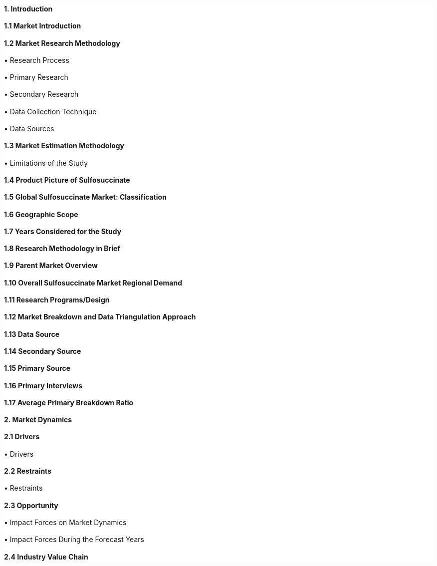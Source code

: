 <strong>1. Introduction</strong>

<strong>1.1 Market Introduction</strong>

<strong>1.2 Market Research Methodology</strong>

• Research Process

• Primary Research

• Secondary Research

• Data Collection Technique

• Data Sources

<strong>1.3 Market Estimation Methodology</strong>

• Limitations of the Study

<strong>1.4 Product Picture of Sulfosuccinate</strong>

<strong>1.5 Global Sulfosuccinate Market: Classification</strong>

<strong>1.6 Geographic Scope</strong>

<strong>1.7 Years Considered for the Study</strong>

<strong>1.8 Research Methodology in Brief</strong>

<strong>1.9 Parent Market Overview</strong>

<strong>1.10 Overall Sulfosuccinate Market Regional Demand</strong>

<strong>1.11 Research Programs/Design</strong>

<strong>1.12 Market Breakdown and Data Triangulation Approach</strong>

<strong>1.13 Data Source</strong>

<strong>1.14 Secondary Source</strong>

<strong>1.15 Primary Source</strong>

<strong>1.16 Primary Interviews</strong>

<strong>1.17 Average Primary Breakdown Ratio</strong>

<strong>2. Market Dynamics</strong>

<strong>2.1 Drivers</strong>

• Drivers

<strong>2.2 Restraints</strong>

• Restraints

<strong>2.3 Opportunity</strong>

• Impact Forces on Market Dynamics

• Impact Forces During the Forecast Years

<strong>2.4 Industry Value Chain</strong>

